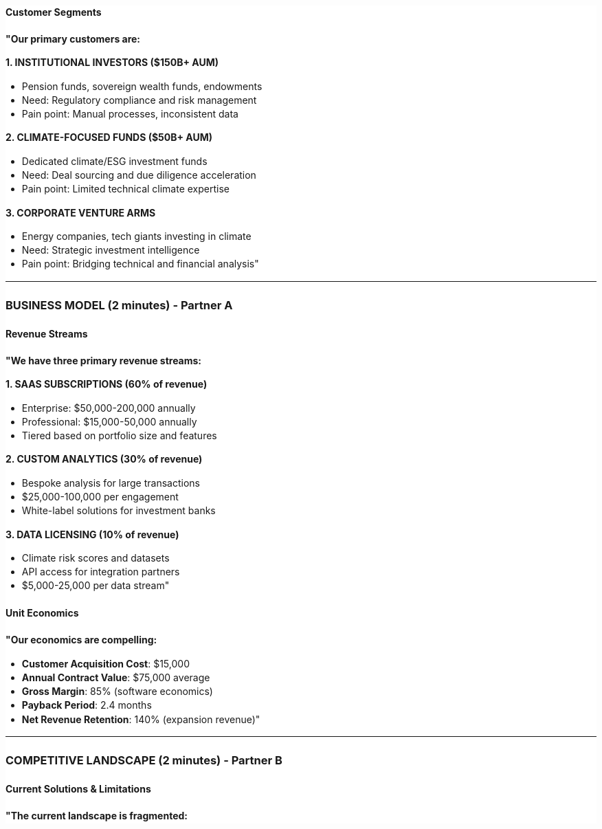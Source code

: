 #### **Customer Segments**
**"Our primary customers are:**

**1. INSTITUTIONAL INVESTORS ($150B+ AUM)**
- Pension funds, sovereign wealth funds, endowments
- Need: Regulatory compliance and risk management
- Pain point: Manual processes, inconsistent data

**2. CLIMATE-FOCUSED FUNDS ($50B+ AUM)**
- Dedicated climate/ESG investment funds
- Need: Deal sourcing and due diligence acceleration
- Pain point: Limited technical climate expertise

**3. CORPORATE VENTURE ARMS**
- Energy companies, tech giants investing in climate
- Need: Strategic investment intelligence
- Pain point: Bridging technical and financial analysis"

---

### **BUSINESS MODEL (2 minutes) - Partner A**

#### **Revenue Streams**
**"We have three primary revenue streams:**

**1. SAAS SUBSCRIPTIONS (60% of revenue)**
- Enterprise: $50,000-200,000 annually
- Professional: $15,000-50,000 annually  
- Tiered based on portfolio size and features

**2. CUSTOM ANALYTICS (30% of revenue)**
- Bespoke analysis for large transactions
- $25,000-100,000 per engagement
- White-label solutions for investment banks

**3. DATA LICENSING (10% of revenue)**
- Climate risk scores and datasets
- API access for integration partners
- $5,000-25,000 per data stream"

#### **Unit Economics**
**"Our economics are compelling:**
- **Customer Acquisition Cost**: $15,000
- **Annual Contract Value**: $75,000 average
- **Gross Margin**: 85% (software economics)
- **Payback Period**: 2.4 months
- **Net Revenue Retention**: 140% (expansion revenue)"

---

### **COMPETITIVE LANDSCAPE (2 minutes) - Partner B**

#### **Current Solutions & Limitations**
**"The current landscape is fragmented:**
